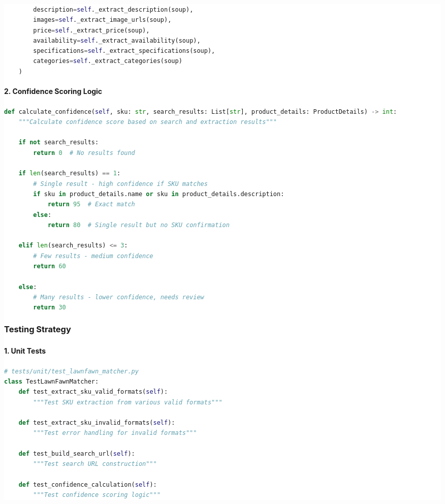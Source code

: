 ```python
        description=self._extract_description(soup),
        images=self._extract_image_urls(soup),
        price=self._extract_price(soup),
        availability=self._extract_availability(soup),
        specifications=self._extract_specifications(soup),
        categories=self._extract_categories(soup)
    )
```

#### 2. Confidence Scoring Logic
```python
def calculate_confidence(self, sku: str, search_results: List[str], product_details: ProductDetails) -> int:
    """Calculate confidence score based on search and extraction results"""
    
    if not search_results:
        return 0  # No results found
    
    if len(search_results) == 1:
        # Single result - high confidence if SKU matches
        if sku in product_details.name or sku in product_details.description:
            return 95  # Exact match
        else:
            return 80  # Single result but no SKU confirmation
    
    elif len(search_results) <= 3:
        # Few results - medium confidence
        return 60
    
    else:
        # Many results - lower confidence, needs review
        return 30
```

### Testing Strategy

#### 1. Unit Tests
```python
# tests/unit/test_lawnfawn_matcher.py
class TestLawnFawnMatcher:
    def test_extract_sku_valid_formats(self):
        """Test SKU extraction from various valid formats"""
        
    def test_extract_sku_invalid_formats(self):
        """Test error handling for invalid formats"""
        
    def test_build_search_url(self):
        """Test search URL construction"""
        
    def test_confidence_calculation(self):
        """Test confidence scoring logic"""
```

